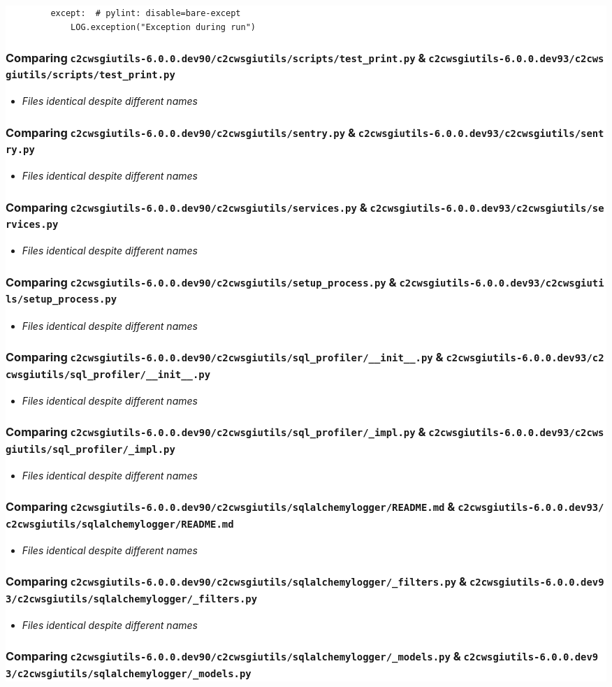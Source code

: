 ```diff
         except:  # pylint: disable=bare-except
             LOG.exception("Exception during run")
```

### Comparing `c2cwsgiutils-6.0.0.dev90/c2cwsgiutils/scripts/test_print.py` & `c2cwsgiutils-6.0.0.dev93/c2cwsgiutils/scripts/test_print.py`

 * *Files identical despite different names*

### Comparing `c2cwsgiutils-6.0.0.dev90/c2cwsgiutils/sentry.py` & `c2cwsgiutils-6.0.0.dev93/c2cwsgiutils/sentry.py`

 * *Files identical despite different names*

### Comparing `c2cwsgiutils-6.0.0.dev90/c2cwsgiutils/services.py` & `c2cwsgiutils-6.0.0.dev93/c2cwsgiutils/services.py`

 * *Files identical despite different names*

### Comparing `c2cwsgiutils-6.0.0.dev90/c2cwsgiutils/setup_process.py` & `c2cwsgiutils-6.0.0.dev93/c2cwsgiutils/setup_process.py`

 * *Files identical despite different names*

### Comparing `c2cwsgiutils-6.0.0.dev90/c2cwsgiutils/sql_profiler/__init__.py` & `c2cwsgiutils-6.0.0.dev93/c2cwsgiutils/sql_profiler/__init__.py`

 * *Files identical despite different names*

### Comparing `c2cwsgiutils-6.0.0.dev90/c2cwsgiutils/sql_profiler/_impl.py` & `c2cwsgiutils-6.0.0.dev93/c2cwsgiutils/sql_profiler/_impl.py`

 * *Files identical despite different names*

### Comparing `c2cwsgiutils-6.0.0.dev90/c2cwsgiutils/sqlalchemylogger/README.md` & `c2cwsgiutils-6.0.0.dev93/c2cwsgiutils/sqlalchemylogger/README.md`

 * *Files identical despite different names*

### Comparing `c2cwsgiutils-6.0.0.dev90/c2cwsgiutils/sqlalchemylogger/_filters.py` & `c2cwsgiutils-6.0.0.dev93/c2cwsgiutils/sqlalchemylogger/_filters.py`

 * *Files identical despite different names*

### Comparing `c2cwsgiutils-6.0.0.dev90/c2cwsgiutils/sqlalchemylogger/_models.py` & `c2cwsgiutils-6.0.0.dev93/c2cwsgiutils/sqlalchemylogger/_models.py`

